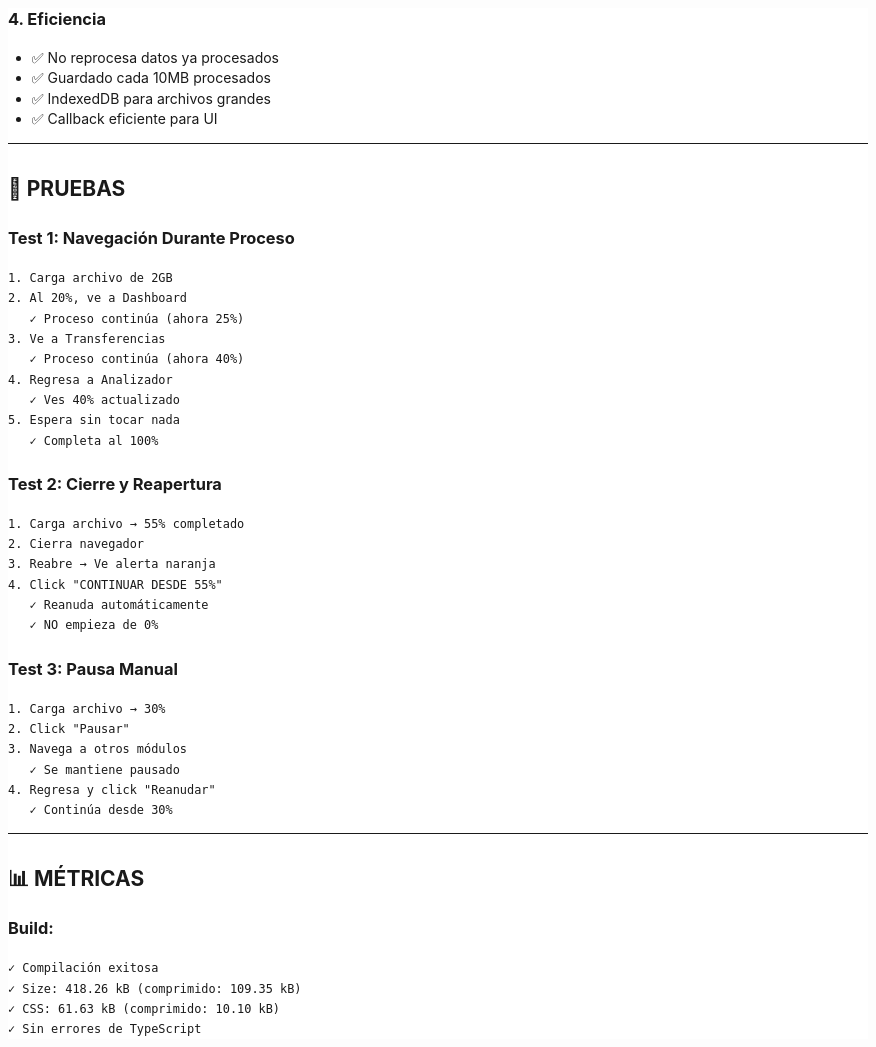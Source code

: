 ### 4. **Eficiencia**
- ✅ No reprocesa datos ya procesados
- ✅ Guardado cada 10MB procesados
- ✅ IndexedDB para archivos grandes
- ✅ Callback eficiente para UI

---

## 🧪 PRUEBAS

### Test 1: Navegación Durante Proceso
```
1. Carga archivo de 2GB
2. Al 20%, ve a Dashboard
   ✓ Proceso continúa (ahora 25%)
3. Ve a Transferencias
   ✓ Proceso continúa (ahora 40%)
4. Regresa a Analizador
   ✓ Ves 40% actualizado
5. Espera sin tocar nada
   ✓ Completa al 100%
```

### Test 2: Cierre y Reapertura
```
1. Carga archivo → 55% completado
2. Cierra navegador
3. Reabre → Ve alerta naranja
4. Click "CONTINUAR DESDE 55%"
   ✓ Reanuda automáticamente
   ✓ NO empieza de 0%
```

### Test 3: Pausa Manual
```
1. Carga archivo → 30%
2. Click "Pausar"
3. Navega a otros módulos
   ✓ Se mantiene pausado
4. Regresa y click "Reanudar"
   ✓ Continúa desde 30%
```

---

## 📊 MÉTRICAS

### Build:
```
✓ Compilación exitosa
✓ Size: 418.26 kB (comprimido: 109.35 kB)
✓ CSS: 61.63 kB (comprimido: 10.10 kB)
✓ Sin errores de TypeScript
```
